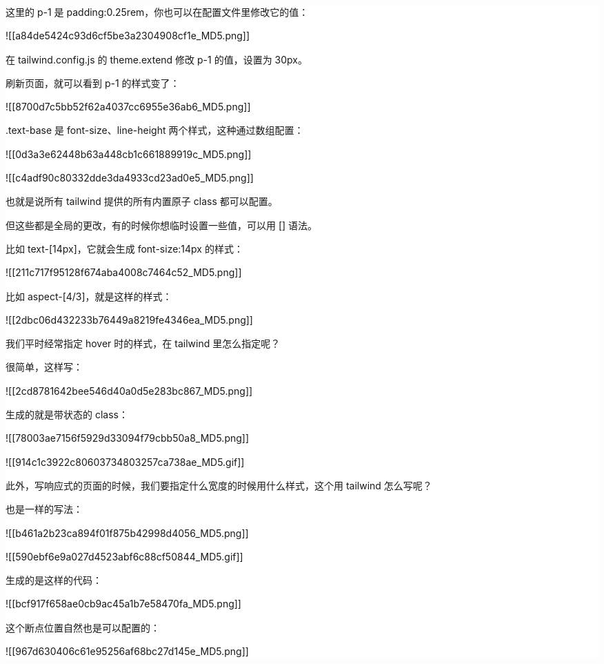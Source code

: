 这里的 p-1 是 padding:0.25rem，你也可以在配置文件里修改它的值：

![[a84de5424c93d6cf5be3a2304908cf1e_MD5.png]]

在 tailwind.config.js 的 theme.extend 修改 p-1 的值，设置为 30px。

刷新页面，就可以看到 p-1 的样式变了：

![[8700d7c5bb52f62a4037cc6955e36ab6_MD5.png]]

.text-base 是 font-size、line-height 两个样式，这种通过数组配置：

![[0d3a3e62448b63a448cb1c661889919c_MD5.png]]

![[c4adf90c80332dde3da4933cd23ad0e5_MD5.png]]

也就是说所有 tailwind 提供的所有内置原子 class 都可以配置。

但这些都是全局的更改，有的时候你想临时设置一些值，可以用 [] 语法。

比如 text-[14px]，它就会生成 font-size:14px 的样式：

![[211c717f95128f674aba4008c7464c52_MD5.png]]

比如 aspect-[4/3]，就是这样的样式：

![[2dbc06d432233b76449a8219fe4346ea_MD5.png]]

我们平时经常指定 hover 时的样式，在 tailwind 里怎么指定呢？

很简单，这样写：

![[2cd8781642bee546d40a0d5e283bc867_MD5.png]]

生成的就是带状态的 class：

![[78003ae7156f5929d33094f79cbb50a8_MD5.png]]

![[914c1c3922c80603734803257ca738ae_MD5.gif]]

此外，写响应式的页面的时候，我们要指定什么宽度的时候用什么样式，这个用 tailwind 怎么写呢？

也是一样的写法：

![[b461a2b23ca894f01f875b42998d4056_MD5.png]]

![[590ebf6e9a027d4523abf6c88cf50844_MD5.gif]]

生成的是这样的代码：

![[bcf917f658ae0cb9ac45a1b7e58470fa_MD5.png]]

这个断点位置自然也是可以配置的：

![[967d630406c61e95256af68bc27d145e_MD5.png]]

